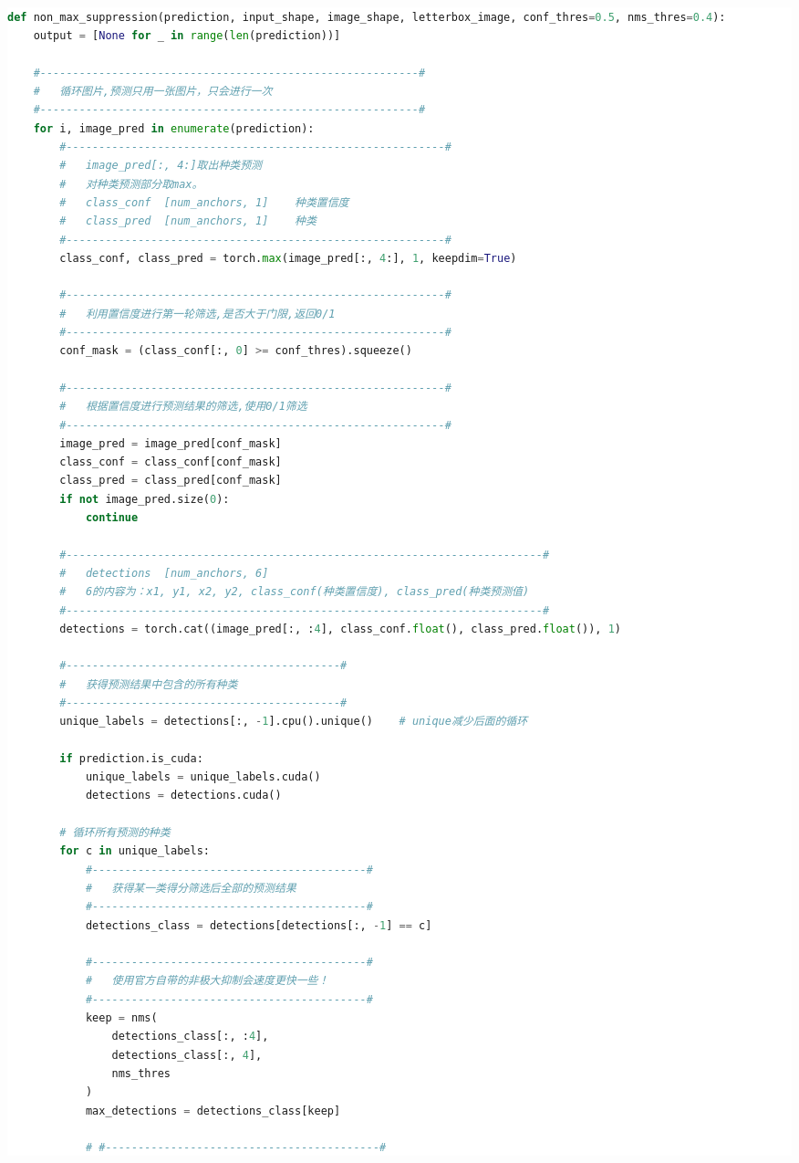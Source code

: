 ```python
def non_max_suppression(prediction, input_shape, image_shape, letterbox_image, conf_thres=0.5, nms_thres=0.4):
    output = [None for _ in range(len(prediction))]

    #----------------------------------------------------------#
    #   循环图片,预测只用一张图片，只会进行一次
    #----------------------------------------------------------#
    for i, image_pred in enumerate(prediction):
        #----------------------------------------------------------#
        #   image_pred[:, 4:]取出种类预测
        #   对种类预测部分取max。
        #   class_conf  [num_anchors, 1]    种类置信度
        #   class_pred  [num_anchors, 1]    种类
        #----------------------------------------------------------#
        class_conf, class_pred = torch.max(image_pred[:, 4:], 1, keepdim=True)

        #----------------------------------------------------------#
        #   利用置信度进行第一轮筛选,是否大于门限,返回0/1
        #----------------------------------------------------------#
        conf_mask = (class_conf[:, 0] >= conf_thres).squeeze()

        #----------------------------------------------------------#
        #   根据置信度进行预测结果的筛选,使用0/1筛选
        #----------------------------------------------------------#
        image_pred = image_pred[conf_mask]
        class_conf = class_conf[conf_mask]
        class_pred = class_pred[conf_mask]
        if not image_pred.size(0):
            continue

        #-------------------------------------------------------------------------#
        #   detections  [num_anchors, 6]
        #   6的内容为：x1, y1, x2, y2, class_conf(种类置信度), class_pred(种类预测值)
        #-------------------------------------------------------------------------#
        detections = torch.cat((image_pred[:, :4], class_conf.float(), class_pred.float()), 1)

        #------------------------------------------#
        #   获得预测结果中包含的所有种类
        #------------------------------------------#
        unique_labels = detections[:, -1].cpu().unique()    # unique减少后面的循环

        if prediction.is_cuda:
            unique_labels = unique_labels.cuda()
            detections = detections.cuda()

        # 循环所有预测的种类
        for c in unique_labels:
            #------------------------------------------#
            #   获得某一类得分筛选后全部的预测结果
            #------------------------------------------#
            detections_class = detections[detections[:, -1] == c]

            #------------------------------------------#
            #   使用官方自带的非极大抑制会速度更快一些！
            #------------------------------------------#
            keep = nms(
                detections_class[:, :4],
                detections_class[:, 4],
                nms_thres
            )
            max_detections = detections_class[keep]

            # #------------------------------------------#
```
